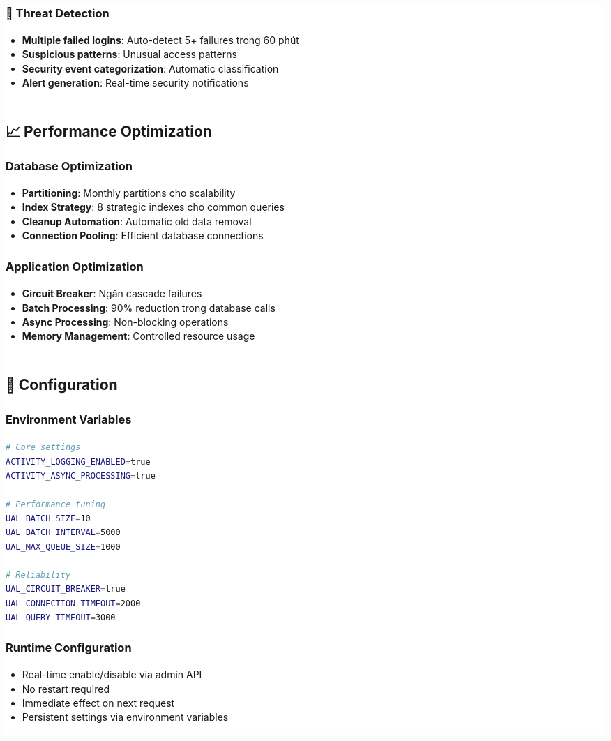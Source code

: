 ### 🚨 Threat Detection
- **Multiple failed logins**: Auto-detect 5+ failures trong 60 phút
- **Suspicious patterns**: Unusual access patterns
- **Security event categorization**: Automatic classification
- **Alert generation**: Real-time security notifications

---

## 📈 Performance Optimization

### Database Optimization
- **Partitioning**: Monthly partitions cho scalability
- **Index Strategy**: 8 strategic indexes cho common queries
- **Cleanup Automation**: Automatic old data removal
- **Connection Pooling**: Efficient database connections

### Application Optimization
- **Circuit Breaker**: Ngăn cascade failures
- **Batch Processing**: 90% reduction trong database calls
- **Async Processing**: Non-blocking operations
- **Memory Management**: Controlled resource usage

---

## 🔧 Configuration

### Environment Variables
```bash
# Core settings
ACTIVITY_LOGGING_ENABLED=true
ACTIVITY_ASYNC_PROCESSING=true

# Performance tuning
UAL_BATCH_SIZE=10
UAL_BATCH_INTERVAL=5000
UAL_MAX_QUEUE_SIZE=1000

# Reliability
UAL_CIRCUIT_BREAKER=true
UAL_CONNECTION_TIMEOUT=2000
UAL_QUERY_TIMEOUT=3000
```

### Runtime Configuration
- Real-time enable/disable via admin API
- No restart required
- Immediate effect on next request
- Persistent settings via environment variables

---
